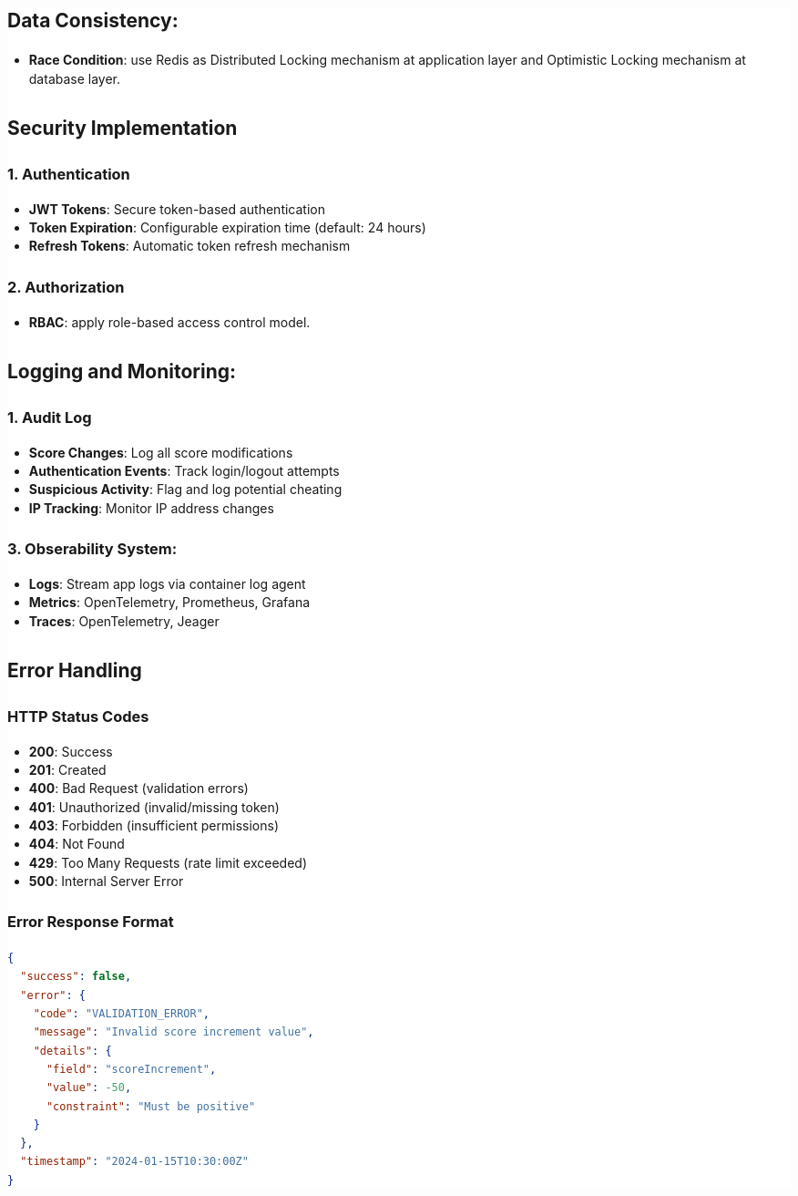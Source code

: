 ## Data Consistency:
- **Race Condition**: use Redis as Distributed Locking mechanism at application layer and Optimistic Locking mechanism at database layer.


## Security Implementation

### 1. Authentication
- **JWT Tokens**: Secure token-based authentication
- **Token Expiration**: Configurable expiration time (default: 24 hours)
- **Refresh Tokens**: Automatic token refresh mechanism

### 2. Authorization
- **RBAC**: apply role-based access control model.

## Logging and Monitoring:

### 1. Audit Log
- **Score Changes**: Log all score modifications
- **Authentication Events**: Track login/logout attempts
- **Suspicious Activity**: Flag and log potential cheating
- **IP Tracking**: Monitor IP address changes

### 3. Obserability System: 
- **Logs**: Stream app logs via container log agent
- **Metrics**: OpenTelemetry, Prometheus, Grafana
- **Traces**: OpenTelemetry, Jeager


## Error Handling

### HTTP Status Codes
- **200**: Success
- **201**: Created
- **400**: Bad Request (validation errors)
- **401**: Unauthorized (invalid/missing token)
- **403**: Forbidden (insufficient permissions)
- **404**: Not Found
- **429**: Too Many Requests (rate limit exceeded)
- **500**: Internal Server Error

### Error Response Format
```json
{
  "success": false,
  "error": {
    "code": "VALIDATION_ERROR",
    "message": "Invalid score increment value",
    "details": {
      "field": "scoreIncrement",
      "value": -50,
      "constraint": "Must be positive"
    }
  },
  "timestamp": "2024-01-15T10:30:00Z"
}
```
